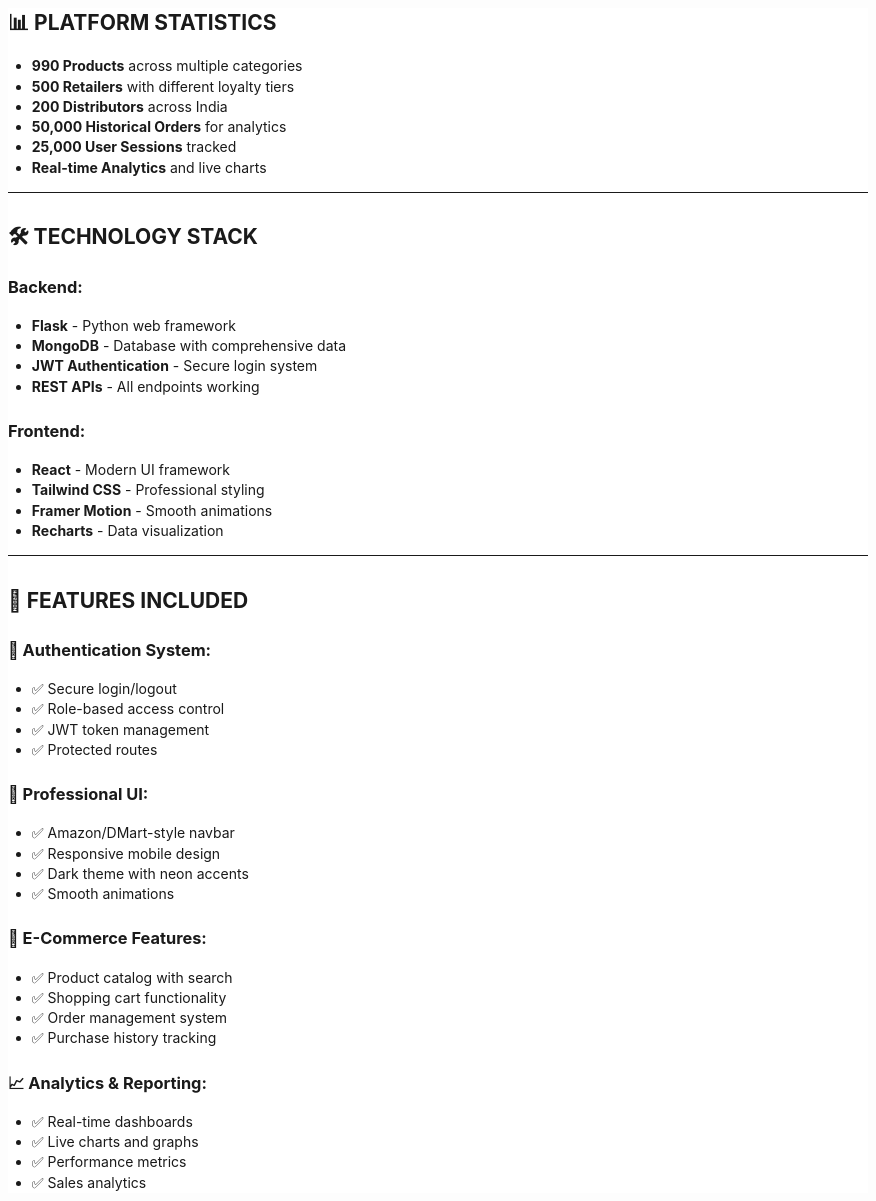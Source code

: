 
## 📊 **PLATFORM STATISTICS**

- **990 Products** across multiple categories
- **500 Retailers** with different loyalty tiers
- **200 Distributors** across India
- **50,000 Historical Orders** for analytics
- **25,000 User Sessions** tracked
- **Real-time Analytics** and live charts

---

## 🛠️ **TECHNOLOGY STACK**

### **Backend:**
- **Flask** - Python web framework
- **MongoDB** - Database with comprehensive data
- **JWT Authentication** - Secure login system
- **REST APIs** - All endpoints working

### **Frontend:**
- **React** - Modern UI framework
- **Tailwind CSS** - Professional styling
- **Framer Motion** - Smooth animations
- **Recharts** - Data visualization

---

## 🎨 **FEATURES INCLUDED**

### **🔐 Authentication System:**
- ✅ Secure login/logout
- ✅ Role-based access control
- ✅ JWT token management
- ✅ Protected routes

### **📱 Professional UI:**
- ✅ Amazon/DMart-style navbar
- ✅ Responsive mobile design
- ✅ Dark theme with neon accents
- ✅ Smooth animations

### **🛒 E-Commerce Features:**
- ✅ Product catalog with search
- ✅ Shopping cart functionality
- ✅ Order management system
- ✅ Purchase history tracking

### **📈 Analytics & Reporting:**
- ✅ Real-time dashboards
- ✅ Live charts and graphs
- ✅ Performance metrics
- ✅ Sales analytics
